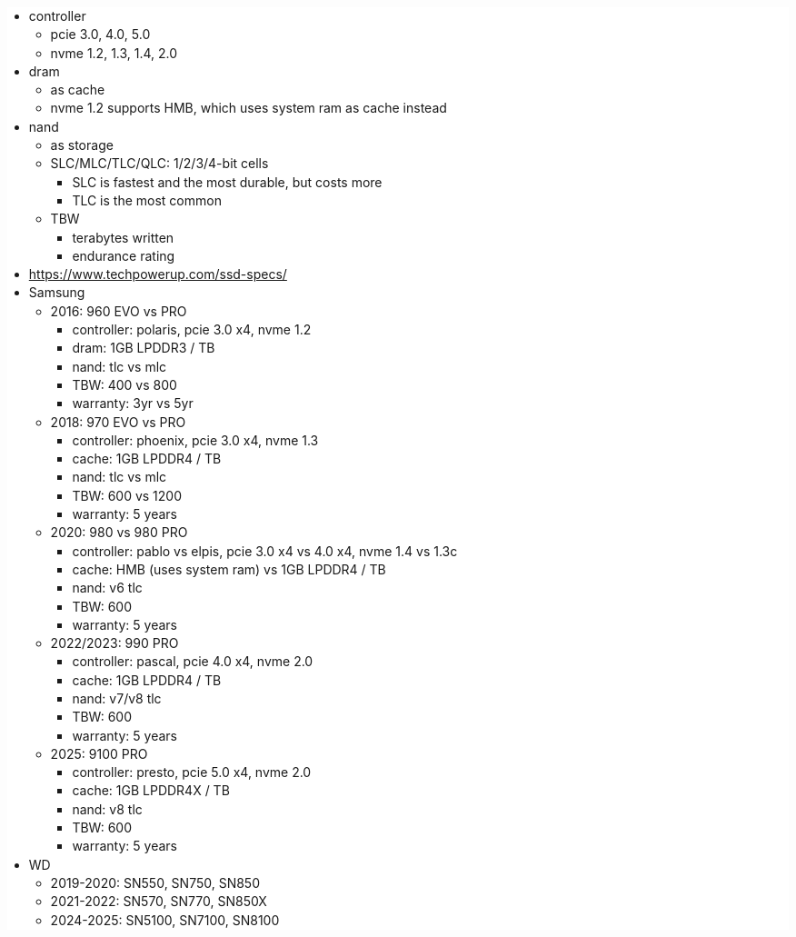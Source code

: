   - controller
    - pcie 3.0, 4.0, 5.0
    - nvme 1.2, 1.3, 1.4, 2.0
  - dram
    - as cache
    - nvme 1.2 supports HMB, which uses system ram as cache instead
  - nand
    - as storage
    - SLC/MLC/TLC/QLC: 1/2/3/4-bit cells
      - SLC is fastest and the most durable, but costs more
      - TLC is the most common
    - TBW
      - terabytes written
      - endurance rating
- <https://www.techpowerup.com/ssd-specs/>
- Samsung
  - 2016: 960 EVO vs PRO
    - controller: polaris, pcie 3.0 x4, nvme 1.2
    - dram: 1GB LPDDR3 / TB
    - nand: tlc vs mlc
    - TBW: 400 vs 800
    - warranty: 3yr vs 5yr
  - 2018: 970 EVO vs PRO
    - controller: phoenix, pcie 3.0 x4, nvme 1.3
    - cache: 1GB LPDDR4 / TB
    - nand: tlc vs mlc
    - TBW: 600 vs 1200
    - warranty: 5 years
  - 2020: 980 vs 980 PRO
    - controller: pablo vs elpis, pcie 3.0 x4 vs 4.0 x4, nvme 1.4 vs 1.3c
    - cache: HMB (uses system ram) vs 1GB LPDDR4 / TB
    - nand: v6 tlc
    - TBW: 600
    - warranty: 5 years
  - 2022/2023: 990 PRO
    - controller: pascal, pcie 4.0 x4, nvme 2.0
    - cache: 1GB LPDDR4 / TB
    - nand: v7/v8 tlc
    - TBW: 600
    - warranty: 5 years
  - 2025: 9100 PRO
    - controller: presto, pcie 5.0 x4, nvme 2.0
    - cache: 1GB LPDDR4X / TB
    - nand: v8 tlc
    - TBW: 600
    - warranty: 5 years
- WD
  - 2019-2020: SN550, SN750, SN850
  - 2021-2022: SN570, SN770, SN850X
  - 2024-2025: SN5100, SN7100, SN8100
